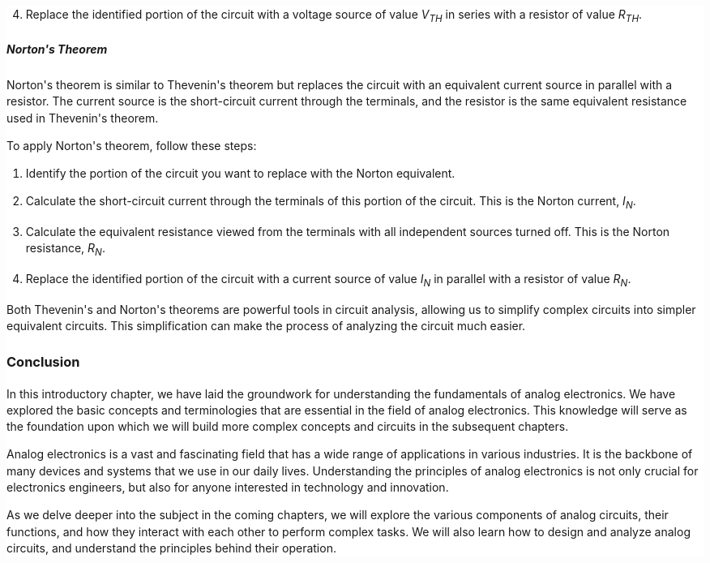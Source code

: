 
4. Replace the identified portion of the circuit with a voltage source of value $V_{TH}$ in series with a resistor of value $R_{TH}$.



##### Norton's Theorem



Norton's theorem is similar to Thevenin's theorem but replaces the circuit with an equivalent current source in parallel with a resistor. The current source is the short-circuit current through the terminals, and the resistor is the same equivalent resistance used in Thevenin's theorem.



To apply Norton's theorem, follow these steps:



1. Identify the portion of the circuit you want to replace with the Norton equivalent.



2. Calculate the short-circuit current through the terminals of this portion of the circuit. This is the Norton current, $I_{N}$.



3. Calculate the equivalent resistance viewed from the terminals with all independent sources turned off. This is the Norton resistance, $R_{N}$.



4. Replace the identified portion of the circuit with a current source of value $I_{N}$ in parallel with a resistor of value $R_{N}$.



Both Thevenin's and Norton's theorems are powerful tools in circuit analysis, allowing us to simplify complex circuits into simpler equivalent circuits. This simplification can make the process of analyzing the circuit much easier.



### Conclusion



In this introductory chapter, we have laid the groundwork for understanding the fundamentals of analog electronics. We have explored the basic concepts and terminologies that are essential in the field of analog electronics. This knowledge will serve as the foundation upon which we will build more complex concepts and circuits in the subsequent chapters.



Analog electronics is a vast and fascinating field that has a wide range of applications in various industries. It is the backbone of many devices and systems that we use in our daily lives. Understanding the principles of analog electronics is not only crucial for electronics engineers, but also for anyone interested in technology and innovation.



As we delve deeper into the subject in the coming chapters, we will explore the various components of analog circuits, their functions, and how they interact with each other to perform complex tasks. We will also learn how to design and analyze analog circuits, and understand the principles behind their operation.
